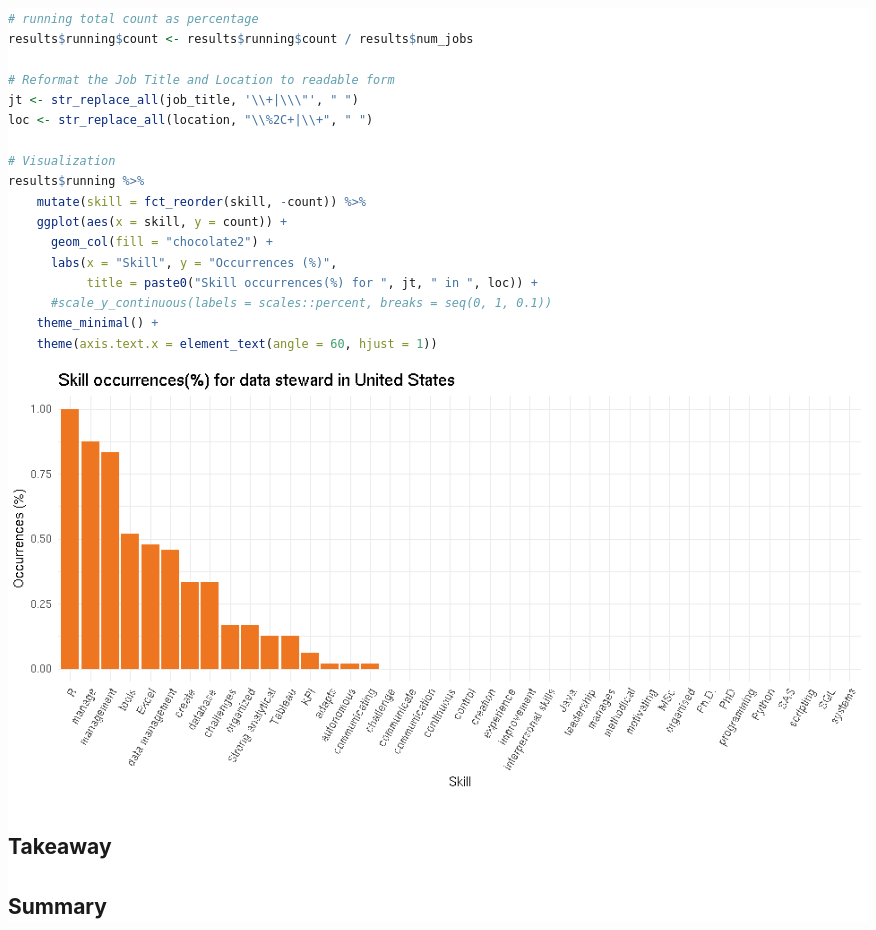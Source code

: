 ``` r
# running total count as percentage
results$running$count <- results$running$count / results$num_jobs

# Reformat the Job Title and Location to readable form
jt <- str_replace_all(job_title, '\\+|\\\"', " ")
loc <- str_replace_all(location, "\\%2C+|\\+", " ")

# Visualization
results$running %>% 
    mutate(skill = fct_reorder(skill, -count)) %>% 
    ggplot(aes(x = skill, y = count)) + 
      geom_col(fill = "chocolate2") +
      labs(x = "Skill", y = "Occurrences (%)", 
           title = paste0("Skill occurrences(%) for ", jt, " in ", loc)) +
      #scale_y_continuous(labels = scales::percent, breaks = seq(0, 1, 0.1)) 
    theme_minimal() +
    theme(axis.text.x = element_text(angle = 60, hjust = 1)) 
```

![](dsJobSkills_files/figure-gfm/unnamed-chunk-8-1.png)

## Takeaway

## Summary
